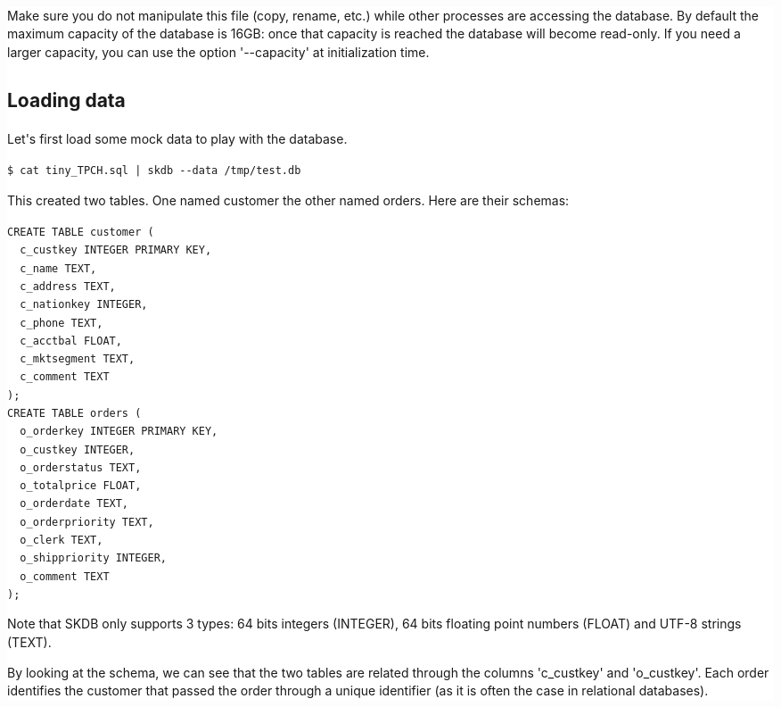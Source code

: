 Make sure you do not manipulate this file (copy, rename, etc.) while other processes are accessing the database.
By default the maximum capacity of the database is 16GB: once that capacity is reached the database will
become read-only. If you need a larger capacity, you can use the option '--capacity' at initialization time.

```$ skdb --init /tmp/test.db --capacity $YOUR_CHOICE_IN_BYTES
```

## Loading data

Let's first load some mock data to play with the database.

```$ wget https://github.com/SkipLabs/skdb/raw/main/example/tiny_TPCH.sql
$ cat tiny_TPCH.sql | skdb --data /tmp/test.db
```

This created two tables. One named customer the other named orders.
Here are their schemas:

```$ skdb --dump-tables --data /tmp/test.db
CREATE TABLE customer (
  c_custkey INTEGER PRIMARY KEY,
  c_name TEXT,
  c_address TEXT,
  c_nationkey INTEGER,
  c_phone TEXT,
  c_acctbal FLOAT,
  c_mktsegment TEXT,
  c_comment TEXT
);
CREATE TABLE orders (
  o_orderkey INTEGER PRIMARY KEY,
  o_custkey INTEGER,
  o_orderstatus TEXT,
  o_totalprice FLOAT,
  o_orderdate TEXT,
  o_orderpriority TEXT,
  o_clerk TEXT,
  o_shippriority INTEGER,
  o_comment TEXT
);
```

Note that SKDB only supports 3 types:
64 bits integers (INTEGER),
64 bits floating point numbers (FLOAT)
and UTF-8 strings (TEXT).

By looking at the schema, we can see that the two tables are related through the columns 'c\_custkey' and 'o\_custkey'.
Each order identifies the customer that passed the order through a unique identifier (as it is often the case in
relational databases).
